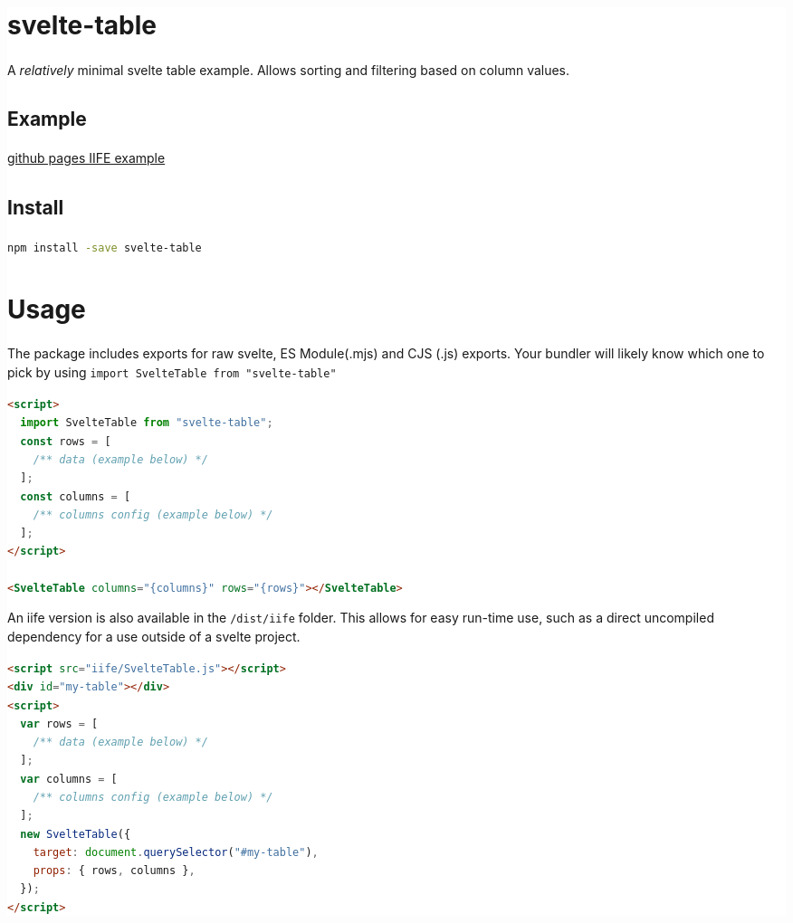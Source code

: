 # svelte-table

A _relatively_ minimal svelte table example. Allows sorting and filtering based on column values.

## Example

[github pages IIFE example](https://dasdaniel.github.io/svelte-table/)

## Install

```sh
npm install -save svelte-table
```

# Usage

The package includes exports for raw svelte, ES Module(.mjs) and CJS (.js) exports. Your bundler will likely know which one to pick by using `import SvelteTable from "svelte-table"`

```html
<script>
  import SvelteTable from "svelte-table";
  const rows = [
    /** data (example below) */
  ];
  const columns = [
    /** columns config (example below) */
  ];
</script>

<SvelteTable columns="{columns}" rows="{rows}"></SvelteTable>
```

An iife version is also available in the `/dist/iife` folder. This allows for easy run-time use, such as a direct uncompiled dependency for a use outside of a svelte project.

```html
<script src="iife/SvelteTable.js"></script>
<div id="my-table"></div>
<script>
  var rows = [
    /** data (example below) */
  ];
  var columns = [
    /** columns config (example below) */
  ];
  new SvelteTable({
    target: document.querySelector("#my-table"),
    props: { rows, columns },
  });
</script>
```
